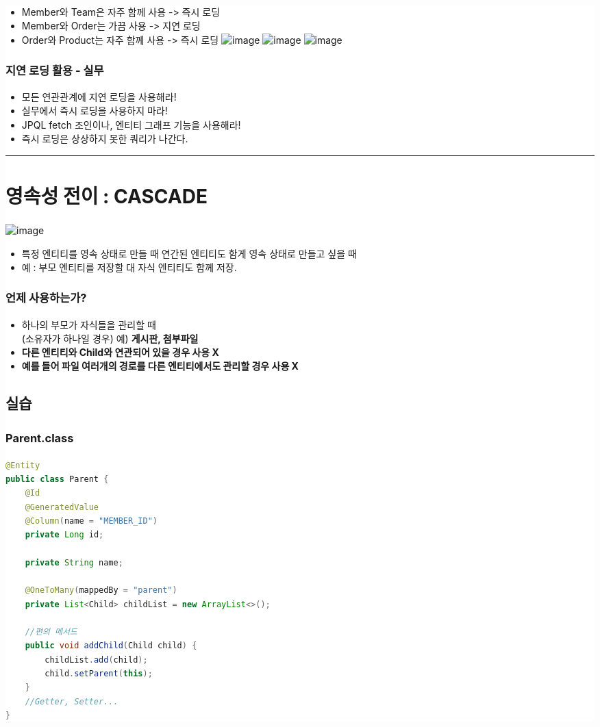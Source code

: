 - Member와 Team은 자주 함께 사용 -> 즉시 로딩
- Member와 Order는 가끔 사용 -> 지연 로딩
- Order와 Product는 자주 함께 사용 -> 즉시 로딩
  ![image](https://user-images.githubusercontent.com/90185805/152797887-2881c4e1-61d9-4688-b594-c8d4435014fb.png)
  ![image](https://user-images.githubusercontent.com/90185805/152797933-27a19bc1-31f3-4f86-b9bb-07295f03a352.png)
  ![image](https://user-images.githubusercontent.com/90185805/152797969-d2ccfabd-fc00-4025-be9e-c4bd0736d0d8.png)

### 지연 로딩 활용 - 실무

- 모든 연관관계에 지연 로딩을 사용해라!
- 실무에서 즉시 로딩을 사용하지 마라!
- JPQL fetch 조인이나, 엔티티 그래프 기능을 사용해라!
- 즉시 로딩은 상상하지 못한 쿼리가 나간다.

---

# 영속성 전이 : CASCADE

![image](https://user-images.githubusercontent.com/90185805/152798352-a51e48d0-53fe-453e-b7bc-0a8e458135bc.png)

- 특정 엔티티를 영속 상태로 만들 때 연간된 엔티티도 함게 영속 상태로 만들고 싶을 때
- 예 : 부모 엔티티를 저장할 대 자식 엔티티도 함께 저장.

### 언제 사용하는가?

- 하나의 부모가 자식들을 관리할 때<br>(소유자가 하나일 경우) 예) **게시판, 첨부파일**
- **다른 엔티티와 Child와 연관되어 있을 경우 사용 X**
- **예를 들어 파일 여러개의 경로를 다른 엔티티에서도 관리할 경우 사용 X**

## 실습

### Parent.class

```java
@Entity
public class Parent {
    @Id
    @GeneratedValue
    @Column(name = "MEMBER_ID")
    private Long id;

    private String name;

    @OneToMany(mappedBy = "parent")
    private List<Child> childList = new ArrayList<>();

    //편의 메서드
    public void addChild(Child child) {
        childList.add(child);
        child.setParent(this);
    }
    //Getter, Setter...
}
```
